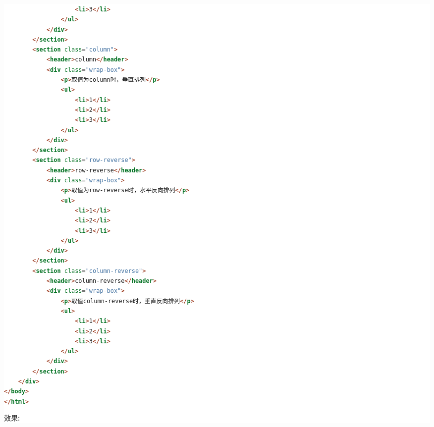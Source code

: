 ```html
                    <li>3</li>
                </ul>
            </div>
        </section>
        <section class="column">
            <header>column</header>
            <div class="wrap-box">
                <p>取值为column时，垂直排列</p>
                <ul>
                    <li>1</li>
                    <li>2</li>
                    <li>3</li>
                </ul>
            </div>
        </section>
        <section class="row-reverse">
            <header>row-reverse</header>
            <div class="wrap-box">
                <p>取值为row-reverse时，水平反向排列</p>
                <ul>
                    <li>1</li>
                    <li>2</li>
                    <li>3</li>
                </ul>
            </div>
        </section>
        <section class="column-reverse">
            <header>column-reverse</header>
            <div class="wrap-box">
                <p>取值column-reverse时，垂直反向排列</p>
                <ul>
                    <li>1</li>
                    <li>2</li>
                    <li>3</li>
                </ul>
            </div>
        </section>
    </div>
</body>
</html>
```
效果: